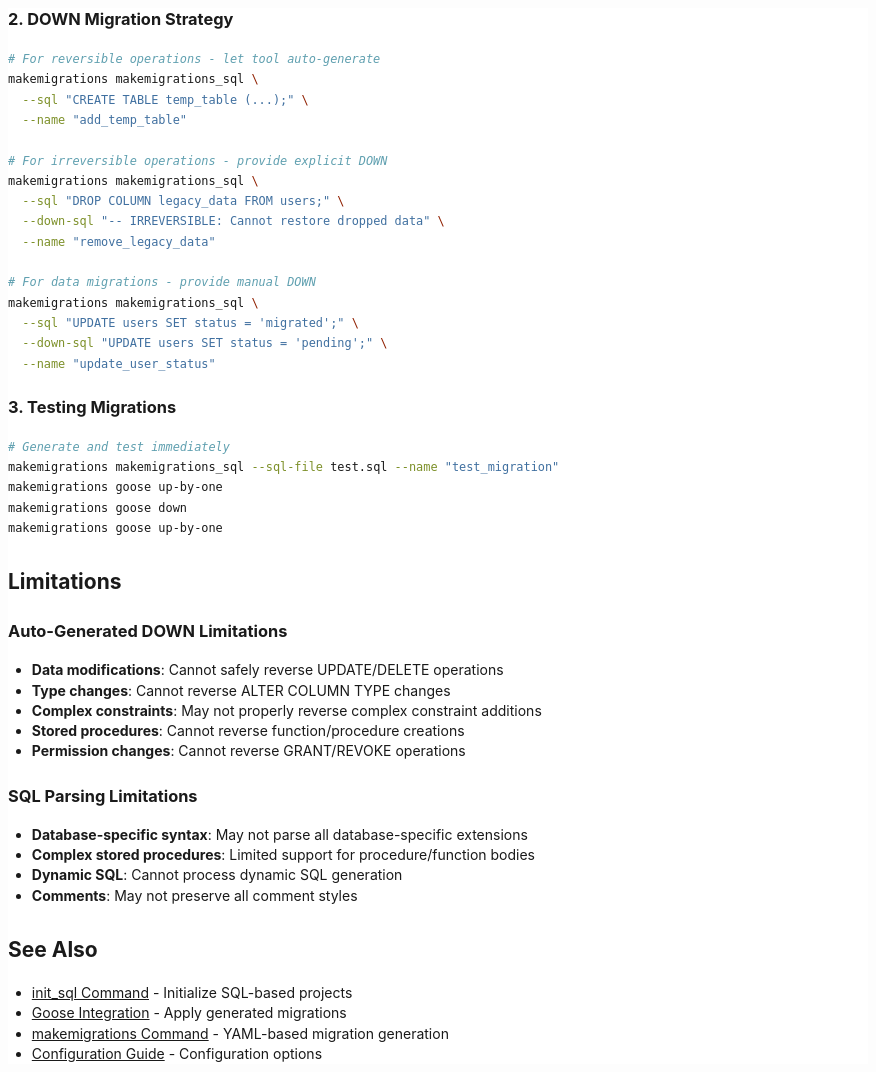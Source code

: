### 2. DOWN Migration Strategy

```bash
# For reversible operations - let tool auto-generate
makemigrations makemigrations_sql \
  --sql "CREATE TABLE temp_table (...);" \
  --name "add_temp_table"

# For irreversible operations - provide explicit DOWN
makemigrations makemigrations_sql \
  --sql "DROP COLUMN legacy_data FROM users;" \
  --down-sql "-- IRREVERSIBLE: Cannot restore dropped data" \
  --name "remove_legacy_data"

# For data migrations - provide manual DOWN
makemigrations makemigrations_sql \
  --sql "UPDATE users SET status = 'migrated';" \
  --down-sql "UPDATE users SET status = 'pending';" \
  --name "update_user_status"
```

### 3. Testing Migrations

```bash
# Generate and test immediately
makemigrations makemigrations_sql --sql-file test.sql --name "test_migration"
makemigrations goose up-by-one
makemigrations goose down
makemigrations goose up-by-one
```

## Limitations

### Auto-Generated DOWN Limitations

- **Data modifications**: Cannot safely reverse UPDATE/DELETE operations
- **Type changes**: Cannot reverse ALTER COLUMN TYPE changes
- **Complex constraints**: May not properly reverse complex constraint additions
- **Stored procedures**: Cannot reverse function/procedure creations
- **Permission changes**: Cannot reverse GRANT/REVOKE operations

### SQL Parsing Limitations

- **Database-specific syntax**: May not parse all database-specific extensions
- **Complex stored procedures**: Limited support for procedure/function bodies
- **Dynamic SQL**: Cannot process dynamic SQL generation
- **Comments**: May not preserve all comment styles

## See Also

- [init_sql Command](./init_sql.md) - Initialize SQL-based projects
- [Goose Integration](./goose.md) - Apply generated migrations
- [makemigrations Command](./makemigrations.md) - YAML-based migration generation
- [Configuration Guide](../configuration.md) - Configuration options
